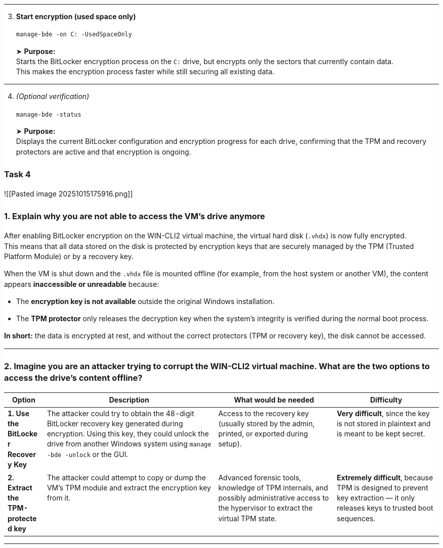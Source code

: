 
---

3. **Start encryption (used space only)**
    
    `manage-bde -on C: -UsedSpaceOnly`
    
    ➤ **Purpose:**  
    Starts the BitLocker encryption process on the `C:` drive, but encrypts only the sectors that currently contain data.  
    This makes the encryption process faster while still securing all existing data.
    

---

4. _(Optional verification)_
    
    `manage-bde -status`
    
    ➤ **Purpose:**  
    Displays the current BitLocker configuration and encryption progress for each drive, confirming that the TPM and recovery protectors are active and that encryption is ongoing.

### Task 4

![[Pasted image 20251015175916.png]]

### **1. Explain why you are not able to access the VM’s drive anymore**

After enabling BitLocker encryption on the WIN-CLI2 virtual machine, the virtual hard disk (`.vhdx`) is now fully encrypted.  
This means that all data stored on the disk is protected by encryption keys that are securely managed by the TPM (Trusted Platform Module) or by a recovery key.

When the VM is shut down and the `.vhdx` file is mounted offline (for example, from the host system or another VM), the content appears **inaccessible or unreadable** because:

- The **encryption key is not available** outside the original Windows installation.
    
- The **TPM protector** only releases the decryption key when the system’s integrity is verified during the normal boot process.
    

**In short:** the data is encrypted at rest, and without the correct protectors (TPM or recovery key), the disk cannot be accessed.

---

### **2. Imagine you are an attacker trying to corrupt the WIN-CLI2 virtual machine. What are the two options to access the drive’s content offline?**

| **Option**                            | **Description**                                                                                                                                                                                                  | **What would be needed**                                                                                                                    | **Difficulty**                                                                                                                 |
| ------------------------------------- | ---------------------------------------------------------------------------------------------------------------------------------------------------------------------------------------------------------------- | ------------------------------------------------------------------------------------------------------------------------------------------- | ------------------------------------------------------------------------------------------------------------------------------ |
| **1. Use the BitLocker Recovery Key** | The attacker could try to obtain the 48-digit BitLocker recovery key generated during encryption. Using this key, they could unlock the drive from another Windows system using `manage-bde -unlock` or the GUI. | Access to the recovery key (usually stored by the admin, printed, or exported during setup).                                                | **Very difficult**, since the key is not stored in plaintext and is meant to be kept secret.                                   |
| **2. Extract the TPM-protected key**  | The attacker could attempt to copy or dump the VM’s TPM module and extract the encryption key from it.                                                                                                           | Advanced forensic tools, knowledge of TPM internals, and possibly administrative access to the hypervisor to extract the virtual TPM state. |  **Extremely difficult**, because TPM is designed to prevent key extraction — it only releases keys to trusted boot sequences. |

---